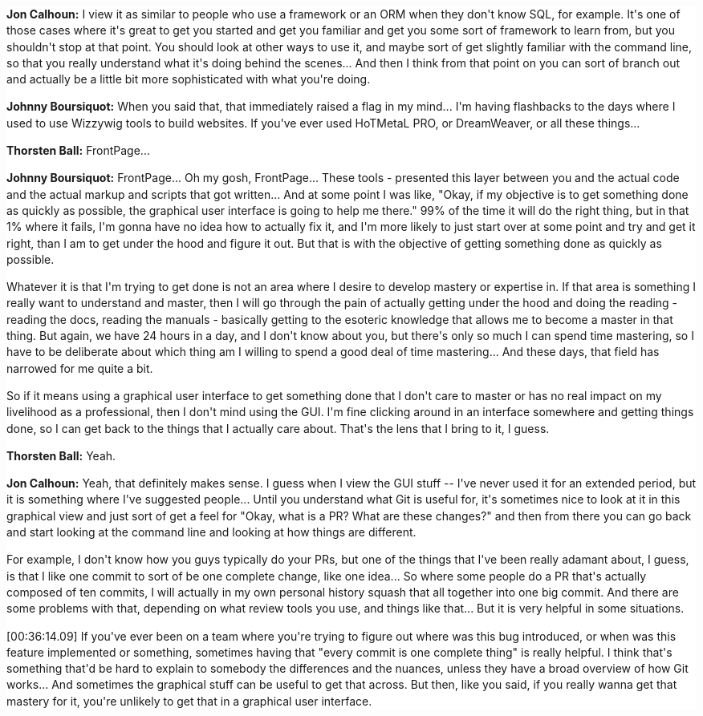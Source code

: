 **Jon Calhoun:** I view it as similar to people who use a framework or an ORM when they don't know SQL, for example. It's one of those cases where it's great to get you started and get you familiar and get you some sort of framework to learn from, but you shouldn't stop at that point. You should look at other ways to use it, and maybe sort of get slightly familiar with the command line, so that you really understand what it's doing behind the scenes... And then I think from that point on you can sort of branch out and actually be a little bit more sophisticated with what you're doing.

**Johnny Boursiquot:** When you said that, that immediately raised a flag in my mind... I'm having flashbacks to the days where I used to use Wizzywig tools to build websites. If you've ever used HoTMetaL PRO, or DreamWeaver, or all these things...

**Thorsten Ball:** FrontPage...

**Johnny Boursiquot:** FrontPage... Oh my gosh, FrontPage... These tools - presented this layer between you and the actual code and the actual markup and scripts that got written... And at some point I was like, "Okay, if my objective is to get something done as quickly as possible, the graphical user interface is going to help me there." 99% of the time it will do the right thing, but in that 1% where it fails, I'm gonna have no idea how to actually fix it, and I'm more likely to just start over at some point and try and get it right, than I am to get under the hood and figure it out. But that is with the objective of getting something done as quickly as possible.

Whatever it is that I'm trying to get done is not an area where I desire to develop mastery or expertise in. If that area is something I really want to understand and master, then I will go through the pain of actually getting under the hood and doing the reading - reading the docs, reading the manuals - basically getting to the esoteric knowledge that allows me to become a master in that thing. But again, we have 24 hours in a day, and I don't know about you, but there's only so much I can spend time mastering, so I have to be deliberate about which thing am I willing to spend a good deal of time mastering... And these days, that field has narrowed for me quite a bit.

So if it means using a graphical user interface to get something done that I don't care to master or has no real impact on my livelihood as a professional, then I don't mind using the GUI. I'm fine clicking around in an interface somewhere and getting things done, so I can get back to the things that I actually care about. That's the lens that I bring to it, I guess.

**Thorsten Ball:** Yeah.

**Jon Calhoun:** Yeah, that definitely makes sense. I guess when I view the GUI stuff -- I've never used it for an extended period, but it is something where I've suggested people... Until you understand what Git is useful for, it's sometimes nice to look at it in this graphical view and just sort of get a feel for "Okay, what is a PR? What are these changes?" and then from there you can go back and start looking at the command line and looking at how things are different.

For example, I don't know how you guys typically do your PRs, but one of the things that I've been really adamant about, I guess, is that I like one commit to sort of be one complete change, like one idea... So where some people do a PR that's actually composed of ten commits, I will actually in my own personal history squash that all together into one big commit. And there are some problems with that, depending on what review tools you use, and things like that... But it is very helpful in some situations.

\[00:36:14.09\] If you've ever been on a team where you're trying to figure out where was this bug introduced, or when was this feature implemented or something, sometimes having that "every commit is one complete thing" is really helpful. I think that's something that'd be hard to explain to somebody the differences and the nuances, unless they have a broad overview of how Git works... And sometimes the graphical stuff can be useful to get that across. But then, like you said, if you really wanna get that mastery for it, you're unlikely to get that in a graphical user interface.
